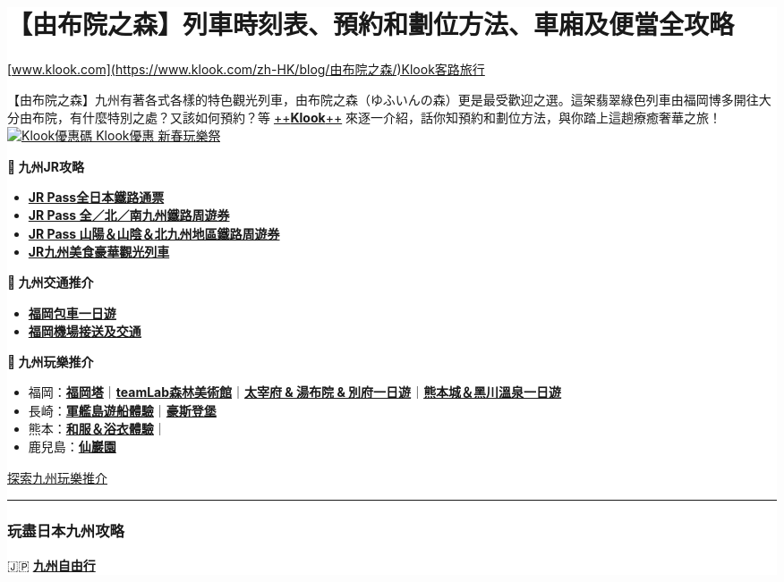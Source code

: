 【由布院之森】列車時刻表、預約和劃位方法、車廂及便當全攻略
=============================

[www.klook.com](https://www.klook.com/zh-HK/blog/由布院之森/)Klook客路旅行

【由布院之森】九州有著各式各樣的特色觀光列⾞，由布院之森（ゆふいんの森）更是最受歡迎之選。這架翡翠綠色列車由福岡博多開往大分由布院，有什麼特別之處？又該如何預約？等 [++**Klook**++](https://www.klook.com/zh-HK/?from_campaign=hk_always-on-blog_ao_zh-hk&from_medium=content&from_source=blog) 來逐一介紹，話你知預約和劃位方法，與你踏上這趟療癒奢華之旅！
[![Klook優惠碼 Klook優惠 新春玩樂祭](https://image.cubox.pro/cardImg/2024021120082126965/58635.jpg?imageMogr2/quality/90/format/gif/ignore-error/1)](https://www.klook.com/zh-HK/tetris/promo/joyfuldeals/?from_campaign=hk_always-on-blog_ao_zh-hk&from_medium=content&from_source=blog)

**🚄 九州JR攻略**

* [**JR Pass全日本鐵路通票**](https://www.klook.com/zh-HK/city/36?from_campaign=hk_always-on-blog_ao_zh-hk&from_medium=content&from_source=blog)
* [**JR Pass 全／北／南九州鐵路周遊券**](https://www.klook.com/zh-HK/activity/2371?from_campaign=hk_always-on-blog_ao_zh-hk&from_medium=content&from_source=blog)
* [**JR Pass 山陽＆山陰＆北九州地區鐵路周遊券**](https://www.klook.com/zh-HK/activity/5769?from_campaign=hk_always-on-blog_ao_zh-hk&from_medium=content&from_source=blog)
* [**JR九州美食豪華觀光列車**](https://www.klook.com/zh-HK/activity/71160/?from_campaign=hk_always-on-blog_ao_zh-hk&from_medium=content&from_source=blog)

**🚗 九州交通推介**

* [**福岡包車一日遊**](https://www.klook.com/zh-HK/activity/11236?from_campaign=hk_always-on-blog_ao_zh-hk&from_medium=content&from_source=blog)
* [**福岡機場接送及交通**](https://www.klook.com/zh-HK/airport-transfers/service/fuk-fukuoka-airport/?from_campaign=hk_always-on-blog_ao_zh-hk&from_medium=content&from_source=blog)

**🎡 九州玩樂推介**

* 福岡：[**福岡塔**](https://www.klook.com/zh-HK/activity/19854?from_campaign=hk_always-on-blog_ao_zh-hk&from_medium=content&from_source=blog)｜[**teamLab森林美術館**](https://www.klook.com/zh-HK/activity/51227/?from_campaign=hk_always-on-blog_ao_zh-hk&from_medium=content&from_source=blog)｜[**太宰府 \& 湯布院 \& 別府一日遊**](https://www.klook.com/zh-HK/activity/15673/?from_campaign=hk_always-on-blog_ao_zh-hk&from_medium=content&from_source=blog)｜[**熊本城＆黑川溫泉一日遊**](https://www.klook.com/zh-HK/activity/21512/?from_campaign=hk_always-on-blog_ao_zh-hk&from_medium=content&from_source=blog)
* 長崎：[**軍艦島遊船體驗**](https://www.klook.com/zh-HK/activity/18897?from_campaign=hk_always-on-blog_ao_zh-hk&from_medium=content&from_source=blog)｜[**豪斯登堡**](https://www.klook.com/zh-HK/activity/7254?from_campaign=hk_always-on-blog_ao_zh-hk&from_medium=content&from_source=blog)
* 熊本：[**和服＆浴衣體驗**](https://www.klook.com/zh-HK/activity/36138-kimono-yukata-experience-kumamoto/?from_campaign=hk_always-on-blog_ao_zh-hk&from_medium=content&from_source=blog)｜
* 鹿兒島：[**仙巖園**](https://www.klook.com/zh-HK/activity/75394-sengan-en-garden-special-tour-kagoshima/?from_campaign=hk_always-on-blog_ao_zh-hk&from_medium=content&from_source=blog)

[探索九州玩樂推介](https://www.klook.com/zh-HK/city/36-kyushu-area-things-to-do/?from_campaign=hk_always-on-blog_ao_zh-hk&from_medium=content&from_source=blog%C2%A0)

*** ** * ** ***

### **玩盡日本九州攻略**

🇯🇵 [**九州自由行**](https://www.klook.com/zh-HK/blog/%E4%B9%9D%E5%B7%9E%E8%87%AA%E7%94%B1%E8%A1%8C-jr-pass/?from_campaign=hk_always-on-blog_ao_zh-hk&from_medium=content&from_source=blog)
